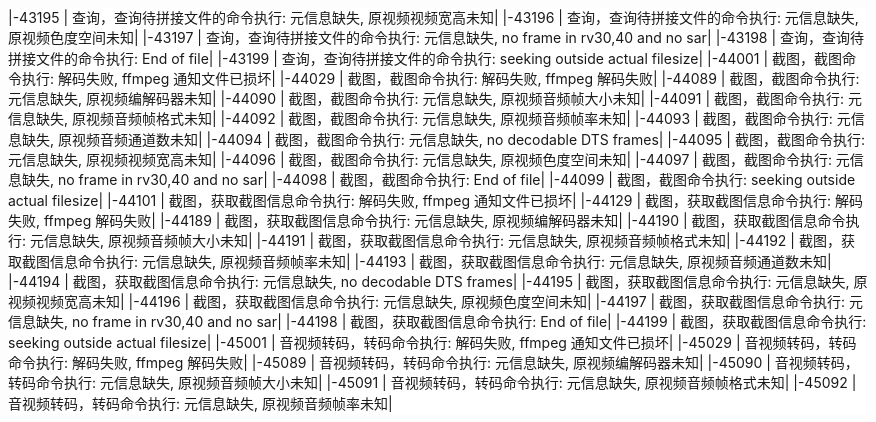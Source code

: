 |-43195 | 查询，查询待拼接文件的命令执行: 元信息缺失, 原视频视频宽高未知|
|-43196 | 查询，查询待拼接文件的命令执行: 元信息缺失, 原视频色度空间未知|
|-43197 | 查询，查询待拼接文件的命令执行: 元信息缺失, no frame in rv30,40 and no sar|
|-43198 | 查询，查询待拼接文件的命令执行: End of file|
|-43199 | 查询，查询待拼接文件的命令执行: seeking outside actual filesize|
|-44001 | 截图，截图命令执行: 解码失败, ffmpeg 通知文件已损坏|
|-44029 | 截图，截图命令执行: 解码失败, ffmpeg 解码失败|
|-44089 | 截图，截图命令执行: 元信息缺失, 原视频编解码器未知|
|-44090 | 截图，截图命令执行: 元信息缺失, 原视频音频帧大小未知|
|-44091 | 截图，截图命令执行: 元信息缺失, 原视频音频帧格式未知|
|-44092 | 截图，截图命令执行: 元信息缺失, 原视频音频帧率未知|
|-44093 | 截图，截图命令执行: 元信息缺失, 原视频音频通道数未知|
|-44094 | 截图，截图命令执行: 元信息缺失, no decodable DTS frames|
|-44095 | 截图，截图命令执行: 元信息缺失, 原视频视频宽高未知|
|-44096 | 截图，截图命令执行: 元信息缺失, 原视频色度空间未知|
|-44097 | 截图，截图命令执行: 元信息缺失, no frame in rv30,40 and no sar|
|-44098 | 截图，截图命令执行: End of file|
|-44099 | 截图，截图命令执行: seeking outside actual filesize|
|-44101 | 截图，获取截图信息命令执行: 解码失败, ffmpeg 通知文件已损坏|
|-44129 | 截图，获取截图信息命令执行: 解码失败, ffmpeg 解码失败|
|-44189 | 截图，获取截图信息命令执行: 元信息缺失, 原视频编解码器未知|
|-44190 | 截图，获取截图信息命令执行: 元信息缺失, 原视频音频帧大小未知|
|-44191 | 截图，获取截图信息命令执行: 元信息缺失, 原视频音频帧格式未知|
|-44192 | 截图，获取截图信息命令执行: 元信息缺失, 原视频音频帧率未知|
|-44193 | 截图，获取截图信息命令执行: 元信息缺失, 原视频音频通道数未知|
|-44194 | 截图，获取截图信息命令执行: 元信息缺失, no decodable DTS frames|
|-44195 | 截图，获取截图信息命令执行: 元信息缺失, 原视频视频宽高未知|
|-44196 | 截图，获取截图信息命令执行: 元信息缺失, 原视频色度空间未知|
|-44197 | 截图，获取截图信息命令执行: 元信息缺失, no frame in rv30,40 and no sar|
|-44198 | 截图，获取截图信息命令执行: End of file|
|-44199 | 截图，获取截图信息命令执行: seeking outside actual filesize|
|-45001 | 音视频转码，转码命令执行: 解码失败, ffmpeg 通知文件已损坏|
|-45029 | 音视频转码，转码命令执行: 解码失败, ffmpeg 解码失败|
|-45089 | 音视频转码，转码命令执行: 元信息缺失, 原视频编解码器未知|
|-45090 | 音视频转码，转码命令执行: 元信息缺失, 原视频音频帧大小未知|
|-45091 | 音视频转码，转码命令执行: 元信息缺失, 原视频音频帧格式未知|
|-45092 | 音视频转码，转码命令执行: 元信息缺失, 原视频音频帧率未知|